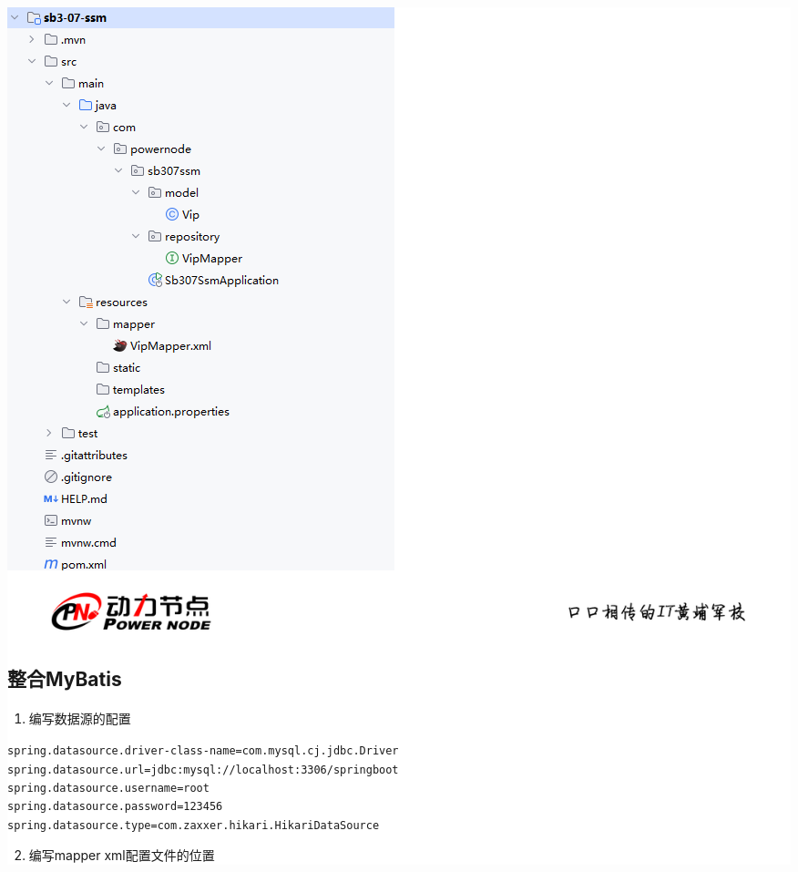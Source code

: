 ![](img/1729240338996-a329556b-da1c-4931-ad4c-01885e3f8879.png)



![](img/1730804471502-31c64115-c49a-4d76-92e0-90e9ae543b32.png)

## 整合MyBatis
1. 编写数据源的配置

```properties
spring.datasource.driver-class-name=com.mysql.cj.jdbc.Driver
spring.datasource.url=jdbc:mysql://localhost:3306/springboot
spring.datasource.username=root
spring.datasource.password=123456
spring.datasource.type=com.zaxxer.hikari.HikariDataSource
```

2. 编写mapper xml配置文件的位置
